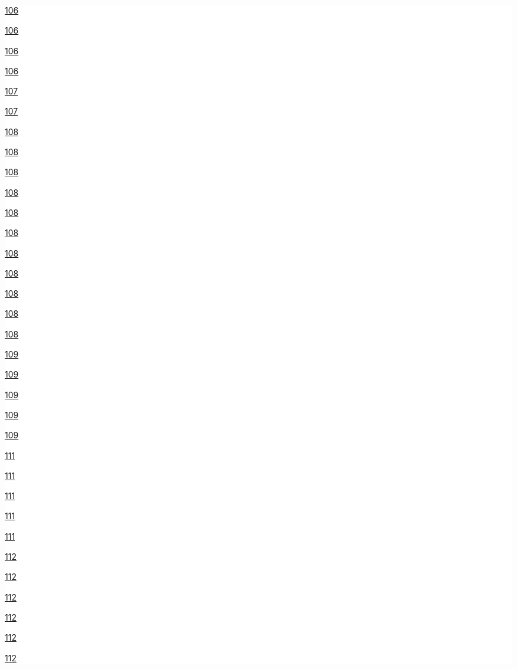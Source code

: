 [106](#chargeable-party-identifier)

[106](#event-timestamp-2)

[106](#list-of-locations)

[106](#list-of-monitoring-event-report-data)

[107](#local-record-sequence-number-6)

[107](#location-type-3)

[108](#maximum-detection-time)

[108](#maximum-number-of-reports)

[108](#monitored-user)

[108](#monitoring-duration)

[108](#monitoring-event-config-status)

[108](#monitoring-event-configuration-activity)

[108](#monitoring-type)

[108](#node-id-4)

[108](#reachability-configuration)

[108](#record-opening-time-3)

[108](#record-type-8)

[109](#retransmission-3)

[109](#scef-id-2)

[109](#scef-reference-id)

[109](#common-charging-data-in-chf-cdr)

[109](#chf-record-chf-cdr)

[111](#chf-cdr-parameters)

[111](#introduction-13)

[111](#cause-for-record-closing-4)

[111](#duration-2)

[111](#list-of-multiple-unit-usage)

[112](#local-record-sequence-number-7)

[112](#nf-consumer-information)

[112](#rating-group)

[112](#record-opening-time-4)

[112](#record-sequence-number-3)

[112](#record-type-9)
